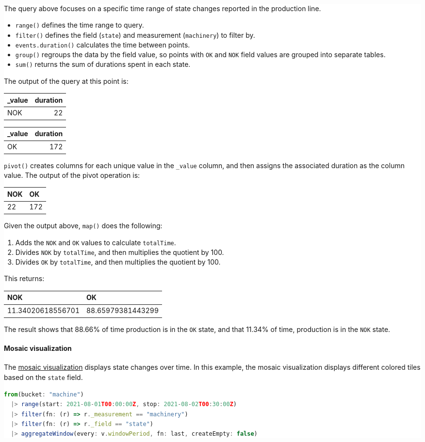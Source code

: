 The query above focuses on a specific time range of state changes reported in the production line.

- `range()` defines the time range to query.
- `filter()` defines the field (`state`) and measurement (`machinery`) to filter by.
- `events.duration()` calculates the time between points.
- `group()` regroups the data by the field value, so points with `OK` and `NOK` field values are grouped into separate tables.
- `sum()` returns the sum of durations spent in each state.

The output of the query at this point is:

| _value | duration | 
| ------ | -------: | 
| NOK    | 22       | 

| _value | duration | 
| ------ | -------: | 
| OK     | 172      | 

`pivot()` creates columns for each unique value in the `_value` column, and then assigns the associated duration as the column value.
The output of the pivot operation is:

| NOK | OK  |
| :-- | :-- |
| 22  | 172 |

Given the output above, `map()` does the following:

1. Adds the `NOK` and `OK` values to calculate `totalTime`. 
2. Divides `NOK` by `totalTime`, and then multiplies the quotient by 100. 
3. Divides `OK` by `totalTime`, and then multiplies the quotient by 100.

This returns:

| NOK               | OK                 | 
| :---------------- | :----------------- | 
| 11.34020618556701 | 88.65979381443299  | 

The result shows that 88.66% of time production is in the `OK` state, and that 11.34% of time, production is in the `NOK` state.

#### Mosaic visualization 

The [mosaic visualization](/influxdb/v2.1/visualize-data/visualization-types/mosaic/) displays state changes over time. In this example, the mosaic visualization displays different colored tiles based on the `state` field. 

```js
from(bucket: "machine")
  |> range(start: 2021-08-01T00:00:00Z, stop: 2021-08-02T00:30:00Z)
  |> filter(fn: (r) => r._measurement == "machinery")
  |> filter(fn: (r) => r._field == "state")
  |> aggregateWindow(every: v.windowPeriod, fn: last, createEmpty: false)
```
